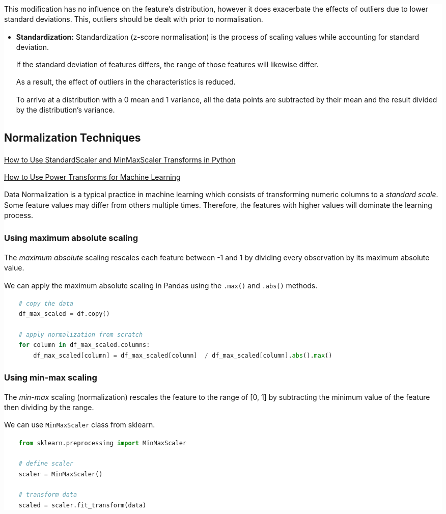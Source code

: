   This modification has no influence on the feature’s distribution, however it does exacerbate the effects of outliers due to lower standard deviations. This, outliers should be dealt with prior to normalisation.

- **Standardization:** Standardization (z-score normalisation) is the process of scaling values while accounting for standard deviation. 

  If the standard deviation of features differs, the range of those features will likewise differ. 

  As a result, the effect of outliers in the characteristics is reduced. 

  To arrive at a distribution with a 0 mean and 1 variance, all the data points are subtracted by their mean and the result divided by the distribution’s variance.



## Normalization Techniques

[How to Use StandardScaler and MinMaxScaler Transforms in Python](https://machinelearningmastery.com/standardscaler-and-minmaxscaler-transforms-in-python/)

[How to Use Power Transforms for Machine Learning](https://machinelearningmastery.com/power-transforms-with-scikit-learn/)

Data Normalization is a typical practice in machine learning which consists of transforming numeric columns to a _standard scale_. Some feature values may differ from others multiple times. Therefore, the features with higher values will dominate the learning process.

### Using maximum absolute scaling

The _maximum absolute_ scaling rescales each feature between -1 and 1 by dividing every observation by its maximum absolute value. 

We can apply the maximum absolute scaling in Pandas using the `.max()` and `.abs()` methods.

```py
    # copy the data
    df_max_scaled = df.copy()
      
    # apply normalization from scratch
    for column in df_max_scaled.columns:
        df_max_scaled[column] = df_max_scaled[column]  / df_max_scaled[column].abs().max()
```

### Using min-max scaling

The _min-max_ scaling (normalization) rescales the feature to the range of [0, 1] by subtracting the minimum value of the feature then dividing by the range. 

We can use `MinMaxScaler` class from sklearn.

```py
    from sklearn.preprocessing import MinMaxScaler

    # define scaler
    scaler = MinMaxScaler()

    # transform data
    scaled = scaler.fit_transform(data)
```
